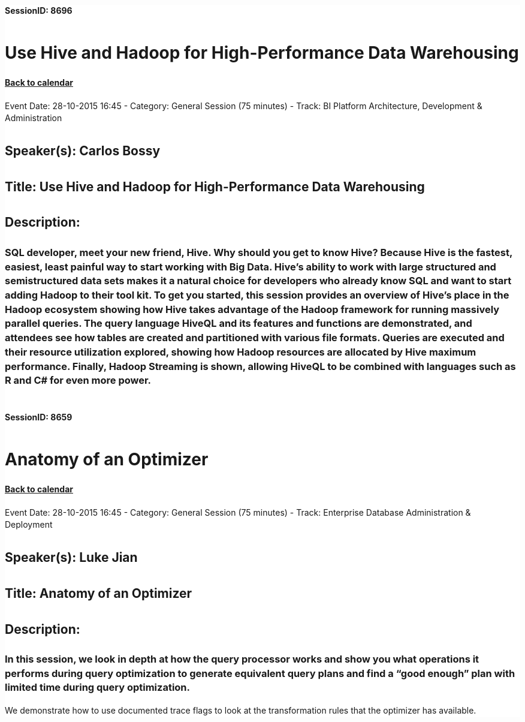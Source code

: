 # 
#### SessionID: 8696
# Use Hive and Hadoop for High-Performance Data Warehousing 
#### [Back to calendar](#id-42)
Event Date: 28-10-2015 16:45 - Category: General Session (75 minutes) - Track: BI Platform Architecture, Development & Administration
## Speaker(s): Carlos Bossy
## Title: Use Hive and Hadoop for High-Performance Data Warehousing 
## Description:
### SQL developer, meet your new friend, Hive. Why should you get to know Hive? Because Hive is the fastest, easiest, least painful way to start working with Big Data. Hive’s ability to work with large structured and semistructured data sets makes it a natural choice for developers who already know SQL and want to start adding Hadoop to their tool kit. To get you started, this session provides an overview of Hive’s place in the Hadoop ecosystem showing how Hive takes advantage of the Hadoop framework for running massively parallel queries. The query language HiveQL and its features and functions are demonstrated, and attendees see how tables are created and partitioned with various file formats. Queries are executed and their resource utilization explored, showing how Hadoop resources are allocated by Hive maximum performance. Finally, Hadoop Streaming is shown, allowing HiveQL to be combined with languages such as R and C# for even more power.
# 
#### SessionID: 8659
# Anatomy of an Optimizer
#### [Back to calendar](#id-42)
Event Date: 28-10-2015 16:45 - Category: General Session (75 minutes) - Track: Enterprise Database Administration & Deployment
## Speaker(s): Luke Jian
## Title: Anatomy of an Optimizer
## Description:
### In this session, we look in depth at how the query processor works and show you what operations it performs during query optimization to generate equivalent query plans and find a “good enough” plan with limited time during  query optimization.
We demonstrate how to use documented  trace flags to look at the transformation rules that the optimizer has available.

